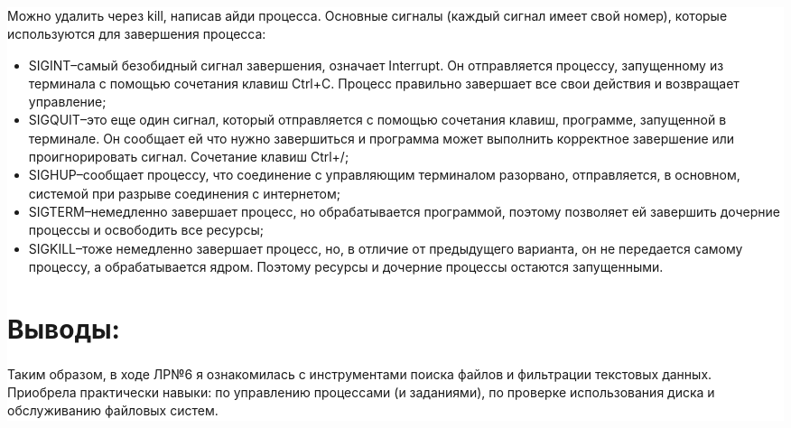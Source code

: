 Можно удалить через kill, написав айди процесса.
Основные сигналы (каждый сигнал имеет свой номер), которые используются для завершения процесса: 
- SIGINT–самый безобидный сигнал завершения, означает Interrupt. Он отправляется процессу, запущенному из терминала с помощью сочетания клавиш Ctrl+C. Процесс правильно завершает все свои действия и возвращает управление; 
- SIGQUIT–это еще один сигнал, который отправляется с помощью сочетания клавиш, программе, запущенной в терминале. Он сообщает ей что нужно завершиться и программа может выполнить корректное завершение или проигнорировать сигнал. Сочетание клавиш Ctrl+/;
- SIGHUP–сообщает процессу, что соединение с управляющим терминалом разорвано, отправляется, в основном, системой при разрыве соединения с интернетом;
- SIGTERM–немедленно завершает процесс, но обрабатывается программой, поэтому позволяет ей завершить дочерние процессы и освободить все ресурсы;
- SIGKILL–тоже немедленно завершает процесс, но, в отличие от предыдущего варианта, он не передается самому процессу, а обрабатывается ядром.
Поэтому ресурсы и дочерние процессы остаются запущенными.

# Выводы:

Таким образом, в ходе ЛР№6 я ознакомилась с инструментами поиска файлов и фильтрации текстовых данных.
Приобрела практически навыки: по управлению процессами (и заданиями), по проверке использования диска и обслуживанию файловых систем.